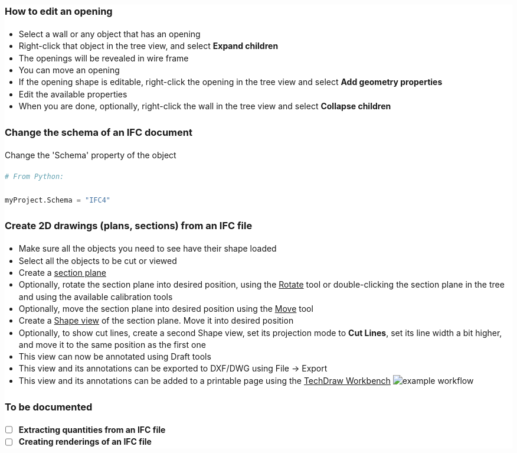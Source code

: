 ### How to edit an opening

* Select a wall or any object that has an opening
* Right-click that object in the tree view, and select **Expand children**
* The openings will be revealed in wire frame
* You can move an opening
* If the opening shape is editable, right-click the opening in the tree view and select **Add geometry properties**
* Edit the available properties
* When you are done, optionally, right-click the wall in the tree view and select **Collapse children**

### Change the schema of an IFC document

Change the 'Schema' property of the object

```python
# From Python:

myProject.Schema = "IFC4"
```

### Create 2D drawings (plans, sections) from an IFC file

* Make sure all the objects you need to see have their shape loaded
* Select all the objects to be cut or viewed
* Create a [section plane](https://wiki.freecad.org/Arch_SectionPlane)
* Optionally, rotate the section plane into desired position, using the [Rotate](https://wiki.freecad.org/Draft_Rotate) tool or double-clicking the section plane in the tree and using the available calibration tools
* Optionally, move the section plane into desired position using the [Move](https://wiki.freecad.org/Draft_Move) tool
* Create a [Shape view](https://wiki.freecad.org/Draft_Shape2DView) of the section plane. Move it into desired position
* Optionally, to show cut lines, create a second Shape view, set its projection mode to **Cut Lines**, set its line width a bit higher, and move it to the same position as the first one
* This view can now be annotated using Draft tools
* This view and its annotations can be exported to DXF/DWG using File -> Export
* This view and its annotations can be added to a printable page using the [TechDraw Workbench](https://wiki.freecad.org/TechDraw_Workbench)
  ![example workflow](images/workflow09.jpg)

### To be documented

* [ ] **Extracting quantities from an IFC file**
* [ ] **Creating renderings of an IFC file**
